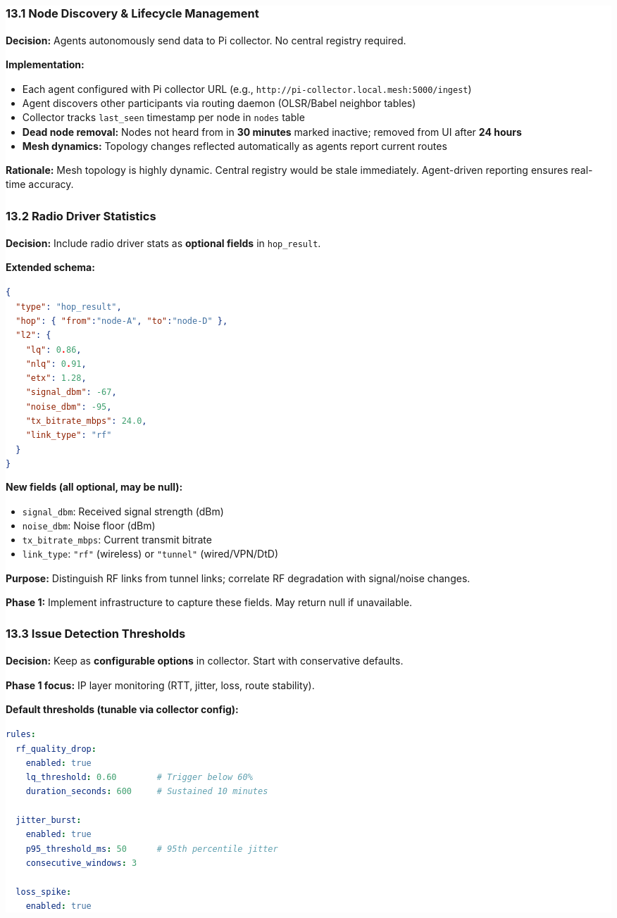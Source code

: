 ### 13.1 Node Discovery & Lifecycle Management

**Decision:** Agents autonomously send data to Pi collector. No central registry required.

**Implementation:**
- Each agent configured with Pi collector URL (e.g., `http://pi-collector.local.mesh:5000/ingest`)
- Agent discovers other participants via routing daemon (OLSR/Babel neighbor tables)
- Collector tracks `last_seen` timestamp per node in `nodes` table
- **Dead node removal:** Nodes not heard from in **30 minutes** marked inactive; removed from UI after **24 hours**
- **Mesh dynamics:** Topology changes reflected automatically as agents report current routes

**Rationale:** Mesh topology is highly dynamic. Central registry would be stale immediately. Agent-driven reporting ensures real-time accuracy.

### 13.2 Radio Driver Statistics

**Decision:** Include radio driver stats as **optional fields** in `hop_result`.

**Extended schema:**
```json
{
  "type": "hop_result",
  "hop": { "from":"node-A", "to":"node-D" },
  "l2": {
    "lq": 0.86,
    "nlq": 0.91,
    "etx": 1.28,
    "signal_dbm": -67,
    "noise_dbm": -95,
    "tx_bitrate_mbps": 24.0,
    "link_type": "rf"
  }
}
```

**New fields (all optional, may be null):**
- `signal_dbm`: Received signal strength (dBm)
- `noise_dbm`: Noise floor (dBm)
- `tx_bitrate_mbps`: Current transmit bitrate
- `link_type`: `"rf"` (wireless) or `"tunnel"` (wired/VPN/DtD)

**Purpose:** Distinguish RF links from tunnel links; correlate RF degradation with signal/noise changes.

**Phase 1:** Implement infrastructure to capture these fields. May return null if unavailable.

### 13.3 Issue Detection Thresholds

**Decision:** Keep as **configurable options** in collector. Start with conservative defaults.

**Phase 1 focus:** IP layer monitoring (RTT, jitter, loss, route stability).

**Default thresholds (tunable via collector config):**
```yaml
rules:
  rf_quality_drop:
    enabled: true
    lq_threshold: 0.60        # Trigger below 60%
    duration_seconds: 600     # Sustained 10 minutes

  jitter_burst:
    enabled: true
    p95_threshold_ms: 50      # 95th percentile jitter
    consecutive_windows: 3

  loss_spike:
    enabled: true
```